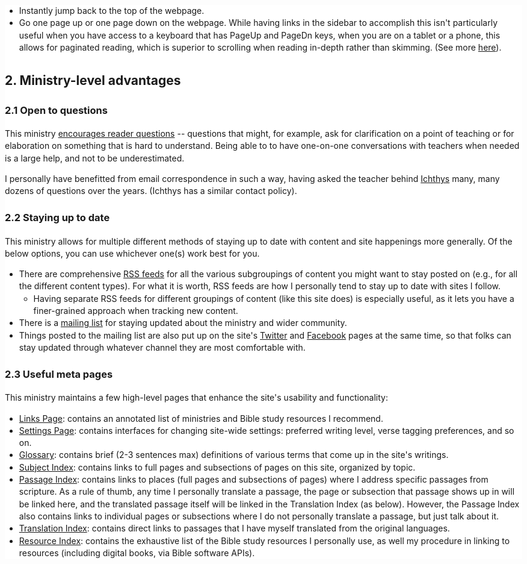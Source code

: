   * Instantly jump back to the top of the webpage.
  * Go one page up or one page down on the webpage. While having links in the sidebar to accomplish this isn't particularly useful when you have access to a keyboard that has PageUp and PageDn keys, when you are on a tablet or a phone, this allows for paginated reading, which is superior to scrolling when reading in-depth rather than skimming. (See more [here](/guides/doing-bible-study-on-the-computer/why-do-bible-study-on-the-computer/claim-they-don-t-learn-as-well-as-when-they-read-paper-resources)).



## 2. Ministry-level advantages

### 2.1 Open to questions

This ministry [encourages reader questions](/contact) -- questions that might, for example, ask for clarification on a point of teaching or for elaboration on something that is hard to understand. Being able to to have one-on-one conversations with teachers when needed is a large help, and not to be underestimated.

I personally have benefitted from email correspondence in such a way, having asked the teacher behind [Ichthys](https://ichthys.com/) many, many dozens of questions over the years. (Ichthys has a similar contact policy).

### 2.2 Staying up to date

This ministry allows for multiple different methods of staying up to date with content and site happenings more generally. Of the below options, you can use whichever one(s) work best for you.

* There are comprehensive [RSS feeds](/site/rss) for all the various subgroupings of content you might want to stay posted on (e.g., for all the different content types). For what it is worth, RSS feeds are how I personally tend to stay up to date with sites I follow.
  * Having separate RSS feeds for different groupings of content (like this site does) is especially useful, as it lets you have a finer-grained approach when tracking new content.
* There is a [mailing list](/site/mailing-list) for staying updated about the ministry and wider community.
* Things posted to the mailing list are also put up on the site's [Twitter](https://twitter.com/BibleDocs) and [Facebook](https://www.facebook.com/BibleDocs) pages at the same time, so that folks can stay updated through whatever channel they are most comfortable with.

### 2.3 Useful meta pages

This ministry maintains a few high-level pages that enhance the site's usability and functionality:

* [Links Page](/site/links): contains an annotated list of ministries and Bible study resources I recommend.
* [Settings Page](/site/settings): contains interfaces for changing site-wide settings: preferred writing level, verse tagging preferences, and so on.
* [Glossary](/site/glossary): contains brief (2-3 sentences max) definitions of various terms that come up in the site's writings.
* [Subject Index](/site/subject-index): contains links to full pages and subsections of pages on this site, organized by topic.
* [Passage Index](/site/passage-index): contains links to places (full pages and subsections of pages) where I address specific passages from scripture. As a rule of thumb, any time I personally translate a passage, the page or subsection that passage shows up in will be linked here, and the translated passage itself will be linked in the Translation Index (as below). However, the Passage Index also contains links to individual pages or subsections where I do not personally translate a passage, but just talk about it.
* [Translation Index](/site/translation-index): contains direct links to passages that I have myself translated from the original languages.
* [Resource Index](/site/resource-index): contains the exhaustive list of the Bible study resources I personally use, as well my procedure in linking to resources (including digital books, via Bible software APIs).
